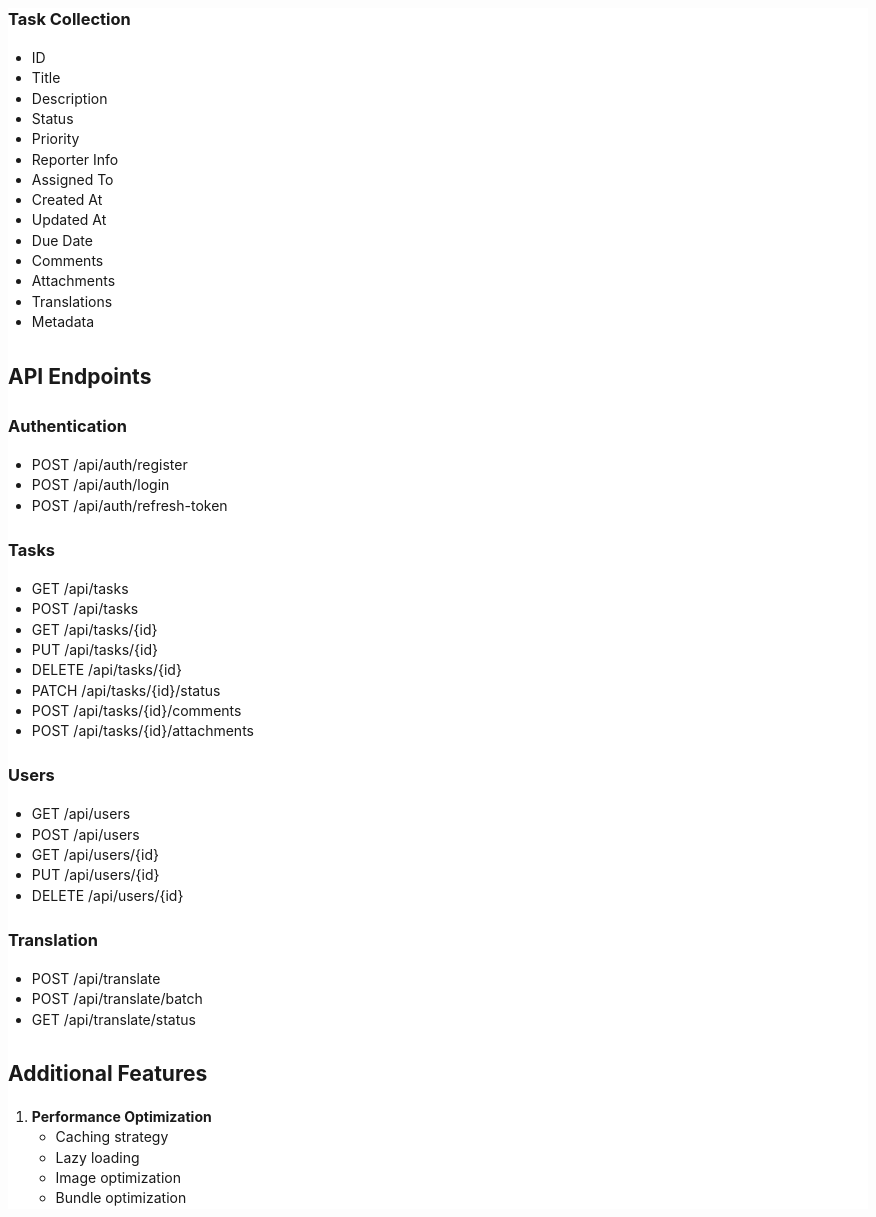 ### Task Collection
- ID
- Title
- Description
- Status
- Priority
- Reporter Info
- Assigned To
- Created At
- Updated At
- Due Date
- Comments
- Attachments
- Translations
- Metadata

## API Endpoints

### Authentication
- POST /api/auth/register
- POST /api/auth/login
- POST /api/auth/refresh-token

### Tasks
- GET /api/tasks
- POST /api/tasks
- GET /api/tasks/{id}
- PUT /api/tasks/{id}
- DELETE /api/tasks/{id}
- PATCH /api/tasks/{id}/status
- POST /api/tasks/{id}/comments
- POST /api/tasks/{id}/attachments

### Users
- GET /api/users
- POST /api/users
- GET /api/users/{id}
- PUT /api/users/{id}
- DELETE /api/users/{id}

### Translation
- POST /api/translate
- POST /api/translate/batch
- GET /api/translate/status

## Additional Features

1. **Performance Optimization**
   - Caching strategy
   - Lazy loading
   - Image optimization
   - Bundle optimization
